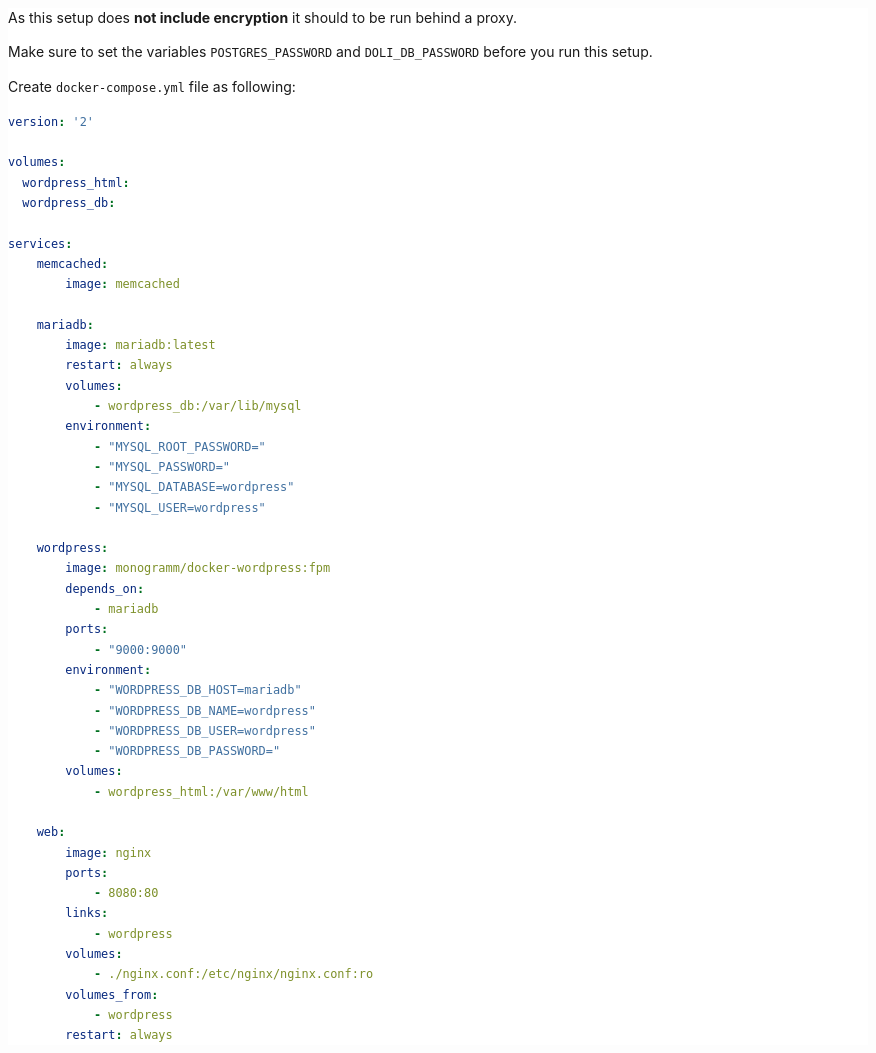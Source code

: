 As this setup does **not include encryption** it should to be run behind a proxy. 

Make sure to set the variables `POSTGRES_PASSWORD` and `DOLI_DB_PASSWORD` before you run this setup.

Create `docker-compose.yml` file as following:

```yml
version: '2'

volumes:
  wordpress_html:
  wordpress_db:

services:
    memcached:
        image: memcached

    mariadb:
        image: mariadb:latest
        restart: always
        volumes:
            - wordpress_db:/var/lib/mysql
        environment:
            - "MYSQL_ROOT_PASSWORD="
            - "MYSQL_PASSWORD="
            - "MYSQL_DATABASE=wordpress"
            - "MYSQL_USER=wordpress"

    wordpress:
        image: monogramm/docker-wordpress:fpm
        depends_on:
            - mariadb
        ports:
            - "9000:9000"
        environment:
            - "WORDPRESS_DB_HOST=mariadb"
            - "WORDPRESS_DB_NAME=wordpress"
            - "WORDPRESS_DB_USER=wordpress"
            - "WORDPRESS_DB_PASSWORD="
        volumes:
            - wordpress_html:/var/www/html

    web:
        image: nginx
        ports:
            - 8080:80
        links:
            - wordpress
        volumes:
            - ./nginx.conf:/etc/nginx/nginx.conf:ro
        volumes_from:
            - wordpress
        restart: always
```
